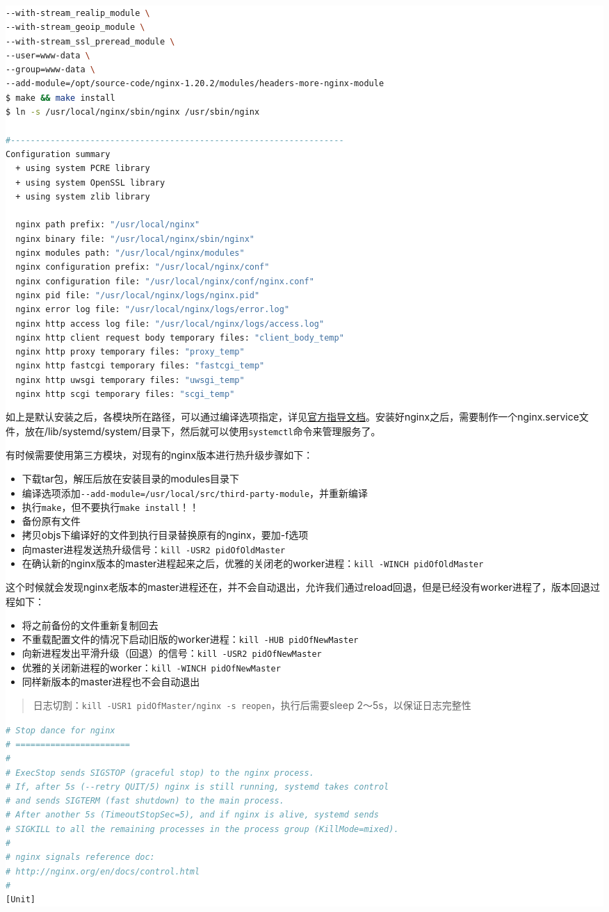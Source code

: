 ```bash
--with-stream_realip_module \
--with-stream_geoip_module \
--with-stream_ssl_preread_module \
--user=www-data \
--group=www-data \
--add-module=/opt/source-code/nginx-1.20.2/modules/headers-more-nginx-module
$ make && make install
$ ln -s /usr/local/nginx/sbin/nginx /usr/sbin/nginx

#-------------------------------------------------------------------
Configuration summary
  + using system PCRE library
  + using system OpenSSL library
  + using system zlib library

  nginx path prefix: "/usr/local/nginx"
  nginx binary file: "/usr/local/nginx/sbin/nginx"
  nginx modules path: "/usr/local/nginx/modules"
  nginx configuration prefix: "/usr/local/nginx/conf"
  nginx configuration file: "/usr/local/nginx/conf/nginx.conf"
  nginx pid file: "/usr/local/nginx/logs/nginx.pid"
  nginx error log file: "/usr/local/nginx/logs/error.log"
  nginx http access log file: "/usr/local/nginx/logs/access.log"
  nginx http client request body temporary files: "client_body_temp"
  nginx http proxy temporary files: "proxy_temp"
  nginx http fastcgi temporary files: "fastcgi_temp"
  nginx http uwsgi temporary files: "uwsgi_temp"
  nginx http scgi temporary files: "scgi_temp"
```

如上是默认安装之后，各模块所在路径，可以通过编译选项指定，详见[官方指导文档](https://nginx.org/en/docs/configure.html)。安装好nginx之后，需要制作一个nginx.service文件，放在/lib/systemd/system/目录下，然后就可以使用`systemctl`命令来管理服务了。

有时候需要使用第三方模块，对现有的nginx版本进行热升级步骤如下：
- 下载tar包，解压后放在安装目录的modules目录下
- 编译选项添加`--add-module=/usr/local/src/third-party-module`，并重新编译
- 执行`make`，但不要执行`make install`！！
- 备份原有文件
- 拷贝objs下编译好的文件到执行目录替换原有的nginx，要加-f选项
- 向master进程发送热升级信号：`kill -USR2 pidOfOldMaster`
- 在确认新的nginx版本的master进程起来之后，优雅的关闭老的worker进程：`kill -WINCH pidOfOldMaster`

这个时候就会发现nginx老版本的master进程还在，并不会自动退出，允许我们通过reload回退，但是已经没有worker进程了，版本回退过程如下：
- 将之前备份的文件重新复制回去
- 不重载配置文件的情况下启动旧版的worker进程：`kill -HUB pidOfNewMaster`
- 向新进程发出平滑升级（回退）的信号：`kill -USR2 pidOfNewMaster`
- 优雅的关闭新进程的worker：`kill -WINCH pidOfNewMaster`
- 同样新版本的master进程也不会自动退出

> 日志切割：`kill -USR1 pidOfMaster/nginx -s reopen`，执行后需要sleep 2～5s，以保证日志完整性

```bash
# Stop dance for nginx
# =======================
#
# ExecStop sends SIGSTOP (graceful stop) to the nginx process.
# If, after 5s (--retry QUIT/5) nginx is still running, systemd takes control
# and sends SIGTERM (fast shutdown) to the main process.
# After another 5s (TimeoutStopSec=5), and if nginx is alive, systemd sends
# SIGKILL to all the remaining processes in the process group (KillMode=mixed).
#
# nginx signals reference doc:
# http://nginx.org/en/docs/control.html
#
[Unit]
```